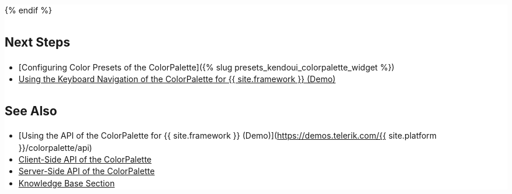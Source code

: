 {% endif %}

## Next Steps

* [Configuring Color Presets of the ColorPalette]({% slug presets_kendoui_colorpalette_widget %})
* [Using the Keyboard Navigation of the ColorPalette for {{ site.framework }} (Demo)](https://demos.telerik.com/aspnet-core/colorpalette/keyboard-navigation)

## See Also

* [Using the API of the ColorPalette for {{ site.framework }} (Demo)](https://demos.telerik.com/{{ site.platform }}/colorpalette/api)
* [Client-Side API of the ColorPalette](https://docs.telerik.com/kendo-ui/api/javascript/ui/colorpalette)
* [Server-Side API of the ColorPalette](/api/colorpalette)
* [Knowledge Base Section](/knowledge-base)
